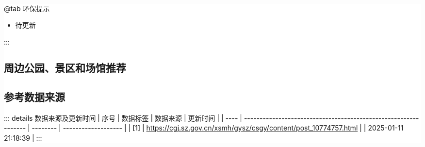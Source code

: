 @tab 环保提示
- 待更新

:::

## 周边公园、景区和场馆推荐

<CardGrid>
  <ImageCard
        image="https://cgj.sz.gov.cn/img/4/4005/4005750/10774758.jpg"
        title="水库休闲公园群"
        description="水库湖林公园群为盐田区半山公园带景观的重要组成部分，整体景观布局为一线三面十节点。“一线”指主巡逻道及沿线观景平台；“三面”指三个水库：翠岭水库、三洲塘水库、红花坜水库；“十节点”指主巡逻道的十个特色观景平台，每个观景平台都是以一种开花的乔木作为主题，让市民游客在不同的季节看到不同的风景。
水库湖林公园群紧邻水库而得名"
        href="/ComprehensivePark/Reservoir Leisure Park Group"
        author="待更新"
        date="2025/01/02"
      />
      <ImageCard
        image="https://cgj.sz.gov.cn/img/4/4005/4005750/10774758.jpg"
        title="水库休闲公园群"
        description="水库湖林公园群为盐田区半山公园带景观的重要组成部分，整体景观布局为一线三面十节点。“一线”指主巡逻道及沿线观景平台；“三面”指三个水库：翠岭水库、三洲塘水库、红花坜水库；“十节点”指主巡逻道的十个特色观景平台，每个观景平台都是以一种开花的乔木作为主题，让市民游客在不同的季节看到不同的风景。
水库湖林公园群紧邻水库而得名"
        href="/ComprehensivePark/Reservoir Leisure Park Group"
        author="待更新"
        date="2025/01/02"
      />
    </CardGrid>


## 参考数据来源

::: details 数据来源及更新时间
| 序号 | 数据标签                                                        | 数据来源 | 更新时间            |
| ---- | --------------------------------------------------------------- | -------- | ------------------- |
| [1]  | https://cgj.sz.gov.cn/xsmh/gysz/csgy/content/post_10774757.html |          | 2025-01-11 21:18:39 |
:::

